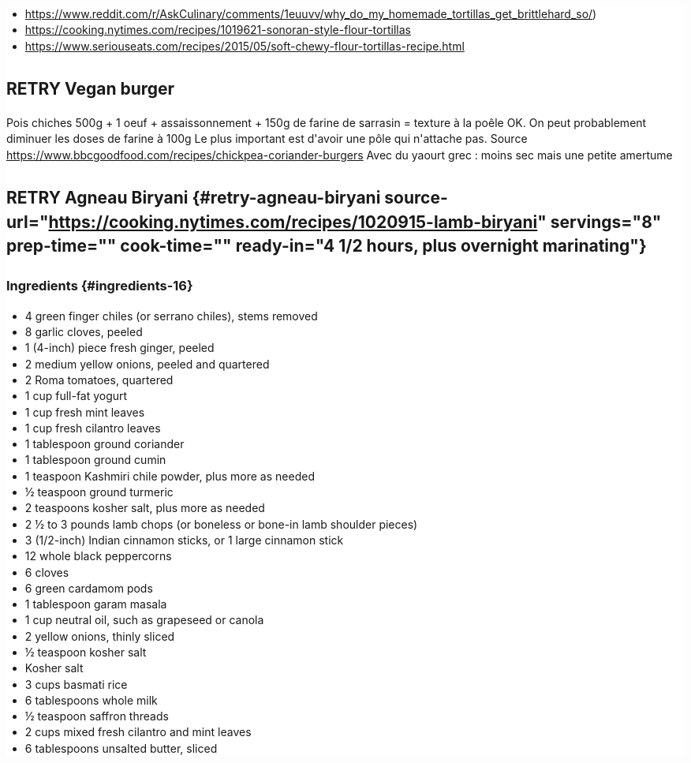 -   <https://www.reddit.com/r/AskCulinary/comments/1euuvv/why_do_my_homemade_tortillas_get_brittlehard_so/>)
-   <https://cooking.nytimes.com/recipes/1019621-sonoran-style-flour-tortillas>
-   <https://www.seriouseats.com/recipes/2015/05/soft-chewy-flour-tortillas-recipe.html>

## RETRY Vegan burger

Pois chiches 500g + 1 oeuf + assaissonnement + 150g de farine de
sarrasin = texture à la poêle OK. On peut probablement diminuer les
doses de farine à 100g Le plus important est d\'avoir une pôle qui
n\'attache pas. Source
<https://www.bbcgoodfood.com/recipes/chickpea-coriander-burgers> Avec du
yaourt grec : moins sec mais une petite amertume

## RETRY Agneau Biryani {#retry-agneau-biryani source-url="https://cooking.nytimes.com/recipes/1020915-lamb-biryani" servings="8" prep-time="" cook-time="" ready-in="4 1/2 hours, plus overnight marinating"}

### Ingredients {#ingredients-16}

-   4 green finger chiles (or serrano chiles), stems removed
-   8 garlic cloves, peeled
-   1 (4-inch) piece fresh ginger, peeled
-   2 medium yellow onions, peeled and quartered
-   2 Roma tomatoes, quartered
-   1 cup full-fat yogurt
-   1 cup fresh mint leaves
-   1 cup fresh cilantro leaves
-   1 tablespoon ground coriander
-   1 tablespoon ground cumin
-   1 teaspoon Kashmiri chile powder, plus more as needed
-   ½ teaspoon ground turmeric
-   2 teaspoons kosher salt, plus more as needed
-   2 ½ to 3 pounds lamb chops (or boneless or bone-in lamb shoulder
    pieces)
-   3 (1/2-inch) Indian cinnamon sticks, or 1 large cinnamon stick
-   12 whole black peppercorns
-   6 cloves
-   6 green cardamom pods
-   1 tablespoon garam masala
-   1 cup neutral oil, such as grapeseed or canola
-   2 yellow onions, thinly sliced
-   ½ teaspoon kosher salt
-   Kosher salt
-   3 cups basmati rice
-   6 tablespoons whole milk
-   ½ teaspoon saffron threads
-   2 cups mixed fresh cilantro and mint leaves
-   6 tablespoons unsalted butter, sliced
